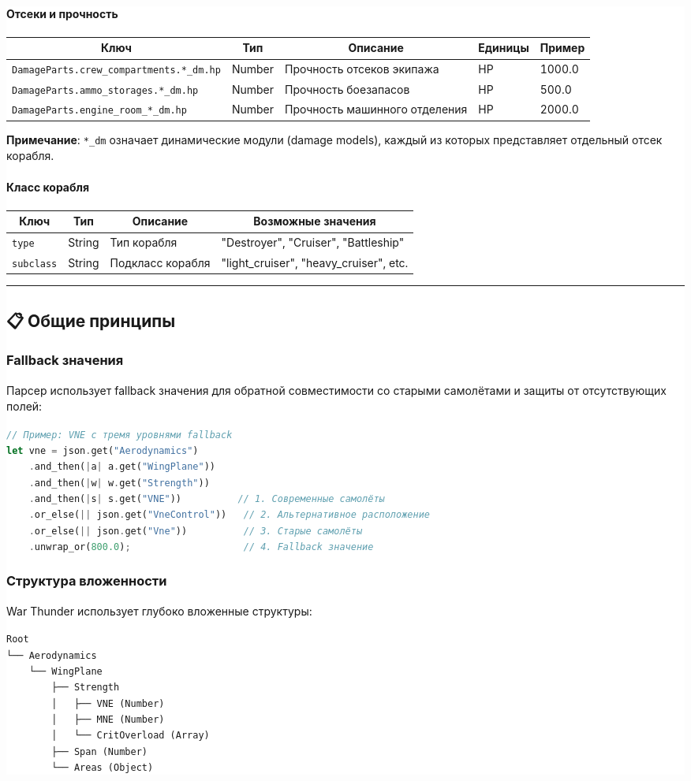 #### Отсеки и прочность

| Ключ | Тип | Описание | Единицы | Пример |
|------|-----|----------|---------|--------|
| `DamageParts.crew_compartments.*_dm.hp` | Number | Прочность отсеков экипажа | HP | 1000.0 |
| `DamageParts.ammo_storages.*_dm.hp` | Number | Прочность боезапасов | HP | 500.0 |
| `DamageParts.engine_room_*_dm.hp` | Number | Прочность машинного отделения | HP | 2000.0 |

**Примечание**: `*_dm` означает динамические модули (damage models), каждый из которых представляет отдельный отсек корабля.

#### Класс корабля

| Ключ | Тип | Описание | Возможные значения |
|------|-----|----------|-------------------|
| `type` | String | Тип корабля | "Destroyer", "Cruiser", "Battleship" |
| `subclass` | String | Подкласс корабля | "light_cruiser", "heavy_cruiser", etc. |

---

## 📋 Общие принципы

### Fallback значения

Парсер использует fallback значения для обратной совместимости со старыми самолётами и защиты от отсутствующих полей:

```rust
// Пример: VNE с тремя уровнями fallback
let vne = json.get("Aerodynamics")
    .and_then(|a| a.get("WingPlane"))
    .and_then(|w| w.get("Strength"))
    .and_then(|s| s.get("VNE"))          // 1. Современные самолёты
    .or_else(|| json.get("VneControl"))   // 2. Альтернативное расположение
    .or_else(|| json.get("Vne"))          // 3. Старые самолёты
    .unwrap_or(800.0);                    // 4. Fallback значение
```

### Структура вложенности

War Thunder использует глубоко вложенные структуры:

```
Root
└── Aerodynamics
    └── WingPlane
        ├── Strength
        │   ├── VNE (Number)
        │   ├── MNE (Number)
        │   └── CritOverload (Array)
        ├── Span (Number)
        └── Areas (Object)
```
